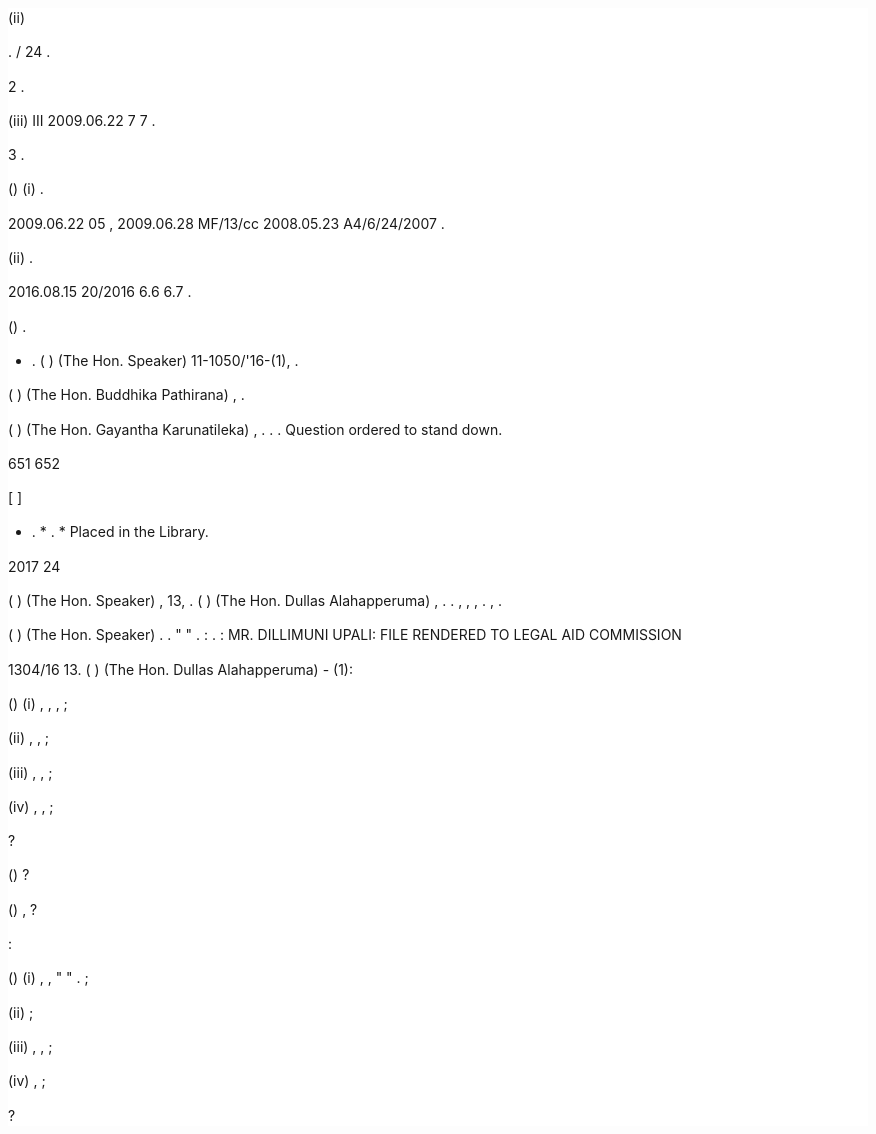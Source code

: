 (ii)

. / 24 .

2 .

(iii) III 2009.06.22 7 7 .

3 .

() (i) .

2009.06.22 05 , 2009.06.28 MF/13/cc 2008.05.23 A4/6/24/2007 .

(ii) .

2016.08.15 20/2016 6.6 6.7 .

() .

* . ( ) (The Hon. Speaker) 11-1050/'16-(1), .

( ) (The Hon. Buddhika Pathirana) , .

( ) (The Hon. Gayantha Karunatileka) , . . . Question ordered to stand down.

651 652

[ ]

* . * . * Placed in the Library.

2017 24

( ) (The Hon. Speaker) , 13, . ( ) (The Hon. Dullas Alahapperuma) , . . , , , . , .

( ) (The Hon. Speaker) . . " " . : . : MR. DILLIMUNI UPALI: FILE RENDERED TO LEGAL AID COMMISSION

1304/16 13. ( ) (The Hon. Dullas Alahapperuma) - (1):

() (i) , , , ;

(ii) , , ;

(iii) , , ;

(iv) , , ;

?

() ?

() , ?

:

() (i) , , " " . ;

(ii) ;

(iii) , , ;

(iv) , ;

?
